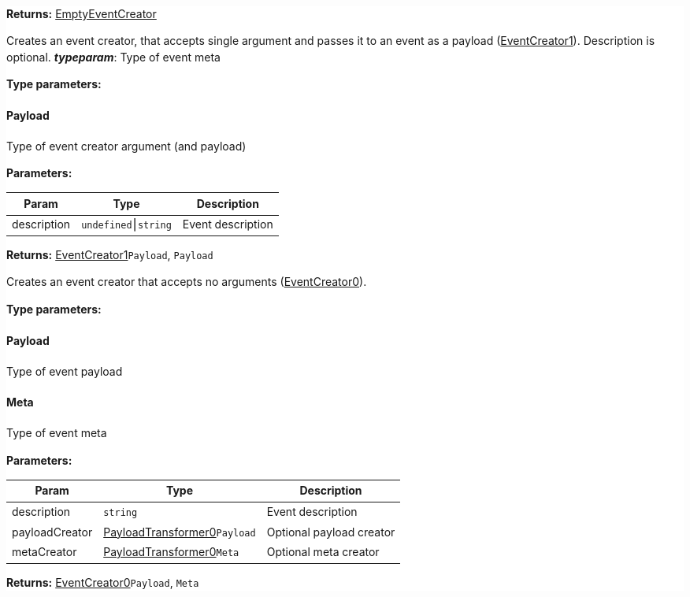 



**Returns:** [EmptyEventCreator](#emptyeventcreator)






Creates an event creator, that accepts single argument and passes it to an event as a payload ([EventCreator1](#eventcreator1)). Description is optional.
*__typeparam__*: Type of event meta



**Type parameters:**

#### Payload 

Type of event creator argument (and payload)

**Parameters:**

| Param | Type | Description |
| ------ | ------ | ------ |
| description | `undefined`⎮`string`   |  Event description |





**Returns:** [EventCreator1](#eventcreator1)`Payload`, `Payload`






Creates an event creator that accepts no arguments ([EventCreator0](#eventcreator0)).


**Type parameters:**

#### Payload 

Type of event payload

#### Meta 

Type of event meta

**Parameters:**

| Param | Type | Description |
| ------ | ------ | ------ |
| description | `string`   |  Event description |
| payloadCreator | [PayloadTransformer0](#payloadtransformer0)`Payload`   |  Optional payload creator |
| metaCreator | [PayloadTransformer0](#payloadtransformer0)`Meta`   |  Optional meta creator |





**Returns:** [EventCreator0](#eventcreator0)`Payload`, `Meta`
